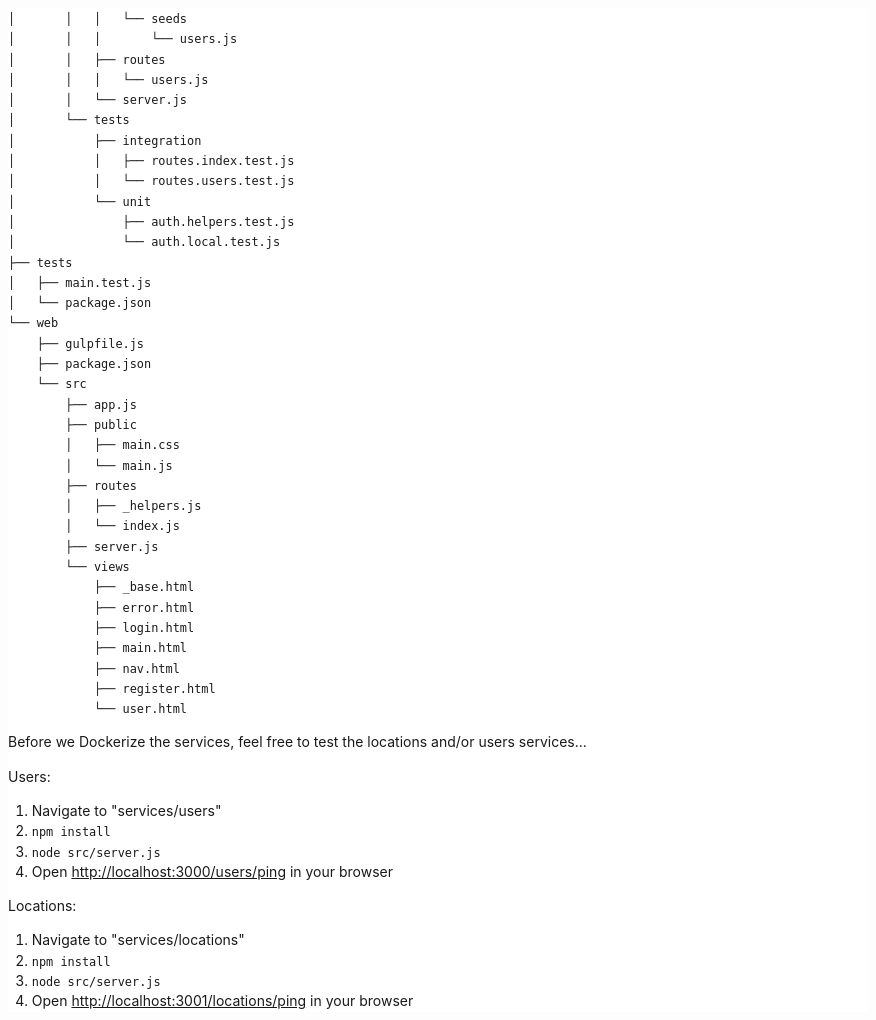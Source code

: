 ```sh
│       │   │   └── seeds
│       │   │       └── users.js
│       │   ├── routes
│       │   │   └── users.js
│       │   └── server.js
│       └── tests
│           ├── integration
│           │   ├── routes.index.test.js
│           │   └── routes.users.test.js
│           └── unit
│               ├── auth.helpers.test.js
│               └── auth.local.test.js
├── tests
│   ├── main.test.js
│   └── package.json
└── web
    ├── gulpfile.js
    ├── package.json
    └── src
        ├── app.js
        ├── public
        │   ├── main.css
        │   └── main.js
        ├── routes
        │   ├── _helpers.js
        │   └── index.js
        ├── server.js
        └── views
            ├── _base.html
            ├── error.html
            ├── login.html
            ├── main.html
            ├── nav.html
            ├── register.html
            └── user.html
```

Before we Dockerize the services, feel free to test the locations and/or users services...

Users:

1. Navigate to "services/users"
1. `npm install`
1. `node src/server.js`
1. Open [http://localhost:3000/users/ping](http://localhost:3000/users/ping) in your browser

Locations:

1. Navigate to "services/locations"
1. `npm install`
1. `node src/server.js`
1. Open [http://localhost:3001/locations/ping](http://localhost:3001/locations/ping) in your browser
